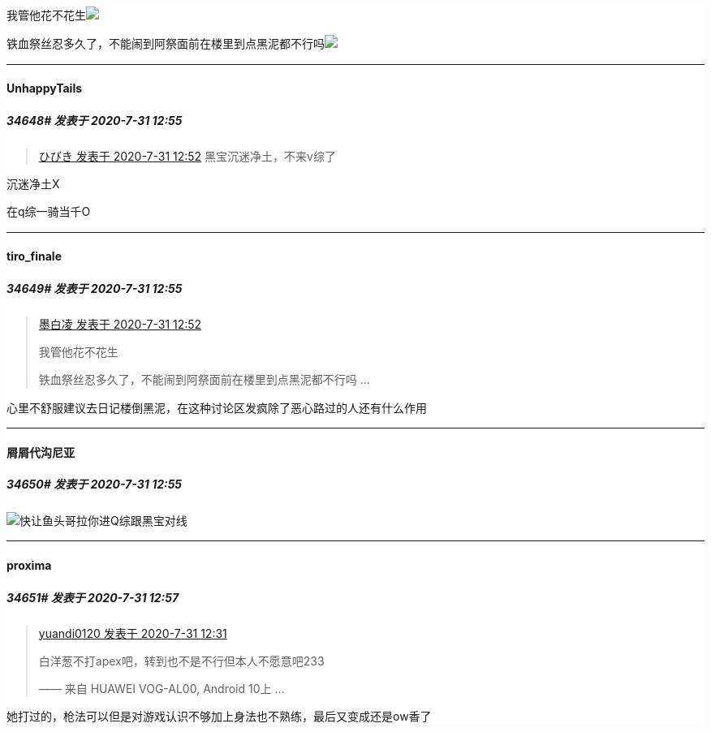 
我管他花不花生<img src="https://static.saraba1st.com/image/smiley/face2017/106.png" referrerpolicy="no-referrer">

铁血祭丝忍多久了，不能闹到阿祭面前在楼里到点黑泥都不行吗<img src="https://static.saraba1st.com/image/smiley/face2017/107.png" referrerpolicy="no-referrer">


-----

####  UnhappyTails  
##### 34648#       发表于 2020-7-31 12:55


<blockquote><a href="httphttps://bbs.saraba1st.com/2b/forum.php?mod=redirect&amp;goto=findpost&amp;pid=48271030&amp;ptid=1941579" target="_blank">ひびき 发表于 2020-7-31 12:52</a>
黑宝沉迷净土，不来v综了</blockquote>
沉迷净土X

在q综一骑当千O


-----

####  tiro_finale  
##### 34649#       发表于 2020-7-31 12:55


<blockquote><a href="httphttps://bbs.saraba1st.com/2b/forum.php?mod=redirect&amp;goto=findpost&amp;pid=48271033&amp;ptid=1941579" target="_blank">墨白凌 发表于 2020-7-31 12:52</a>

我管他花不花生

铁血祭丝忍多久了，不能闹到阿祭面前在楼里到点黑泥都不行吗 ...</blockquote>
心里不舒服建议去日记楼倒黑泥，在这种讨论区发疯除了恶心路过的人还有什么作用


-----

####  屑屑代沟尼亚  
##### 34650#       发表于 2020-7-31 12:55


<img src="https://static.saraba1st.com/image/smiley/face2017/067.png" referrerpolicy="no-referrer">快让鱼头哥拉你进Q综跟黑宝对线


-----

####  proxima  
##### 34651#       发表于 2020-7-31 12:57


<blockquote><a href="httphttps://bbs.saraba1st.com/2b/forum.php?mod=redirect&amp;goto=findpost&amp;pid=48270787&amp;ptid=1941579" target="_blank">yuandi0120 发表于 2020-7-31 12:31</a>

白洋葱不打apex吧，转到也不是不行但本人不愿意吧233


—— 来自 HUAWEI VOG-AL00, Android 10上 ...</blockquote>
她打过的，枪法可以但是对游戏认识不够加上身法也不熟练，最后又变成还是ow香了
